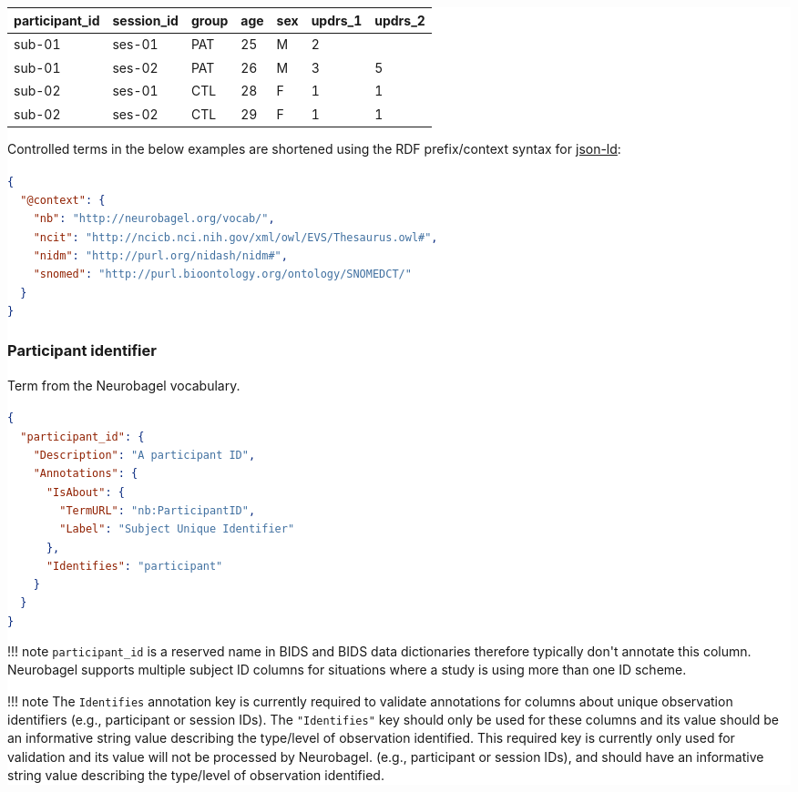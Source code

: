 | participant_id | session_id | group | age | sex | updrs_1 | updrs_2 |
|----------------|------------|-------|-----|-----|---------|---------|
| sub-01         | ses-01     | PAT   | 25  | M   | 2       |         |
| sub-01         | ses-02     | PAT   | 26  | M   | 3       | 5       |
| sub-02         | ses-01     | CTL   | 28  | F   | 1       | 1       |
| sub-02         | ses-02     | CTL   | 29  | F   | 1       | 1       |

Controlled terms in the below examples are shortened using the RDF prefix/context
syntax for [json-ld](https://w3c.github.io/json-ld-syntax/#the-context):

```json
{
  "@context": {
    "nb": "http://neurobagel.org/vocab/",
    "ncit": "http://ncicb.nci.nih.gov/xml/owl/EVS/Thesaurus.owl#",
    "nidm": "http://purl.org/nidash/nidm#",
    "snomed": "http://purl.bioontology.org/ontology/SNOMEDCT/"
  }
}
```

### Participant identifier

Term from the Neurobagel vocabulary.

```json hl_lines="6-7 9"
{
  "participant_id": {
    "Description": "A participant ID",
    "Annotations": {
      "IsAbout": {
        "TermURL": "nb:ParticipantID",
        "Label": "Subject Unique Identifier"
      },
      "Identifies": "participant"
    }
  }
}

```

!!! note
    `participant_id` is a reserved name in BIDS and BIDS data dictionaries
    therefore typically don't annotate this column. Neurobagel supports
    multiple subject ID columns for situations where a study is using more than
    one ID scheme.

!!! note
    The `Identifies` annotation key is currently required to validate annotations for columns about unique 
    observation identifiers  (e.g., participant or session IDs). The `"Identifies"` key should only be used for these
    columns and its value should be an informative string value describing the type/level of observation 
    identified. This required key is currently only used for validation and its value will not be processed by
    Neurobagel.
    (e.g., participant or session IDs), and should have an informative string value 
    describing the type/level of observation identified.
